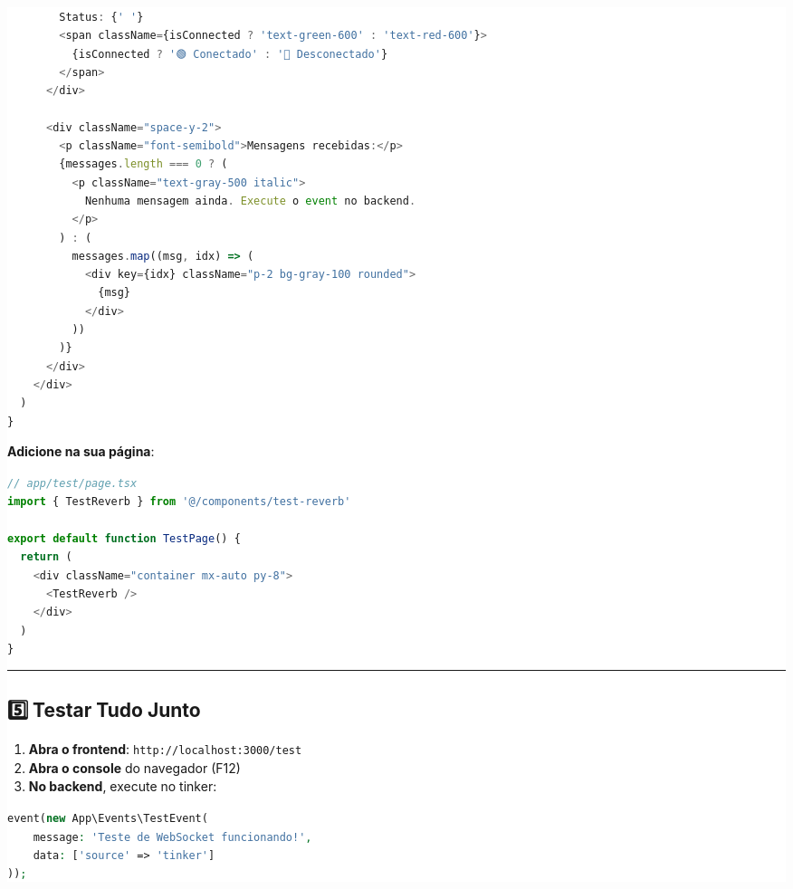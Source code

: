 ```typescript
        Status: {' '}
        <span className={isConnected ? 'text-green-600' : 'text-red-600'}>
          {isConnected ? '🟢 Conectado' : '🔴 Desconectado'}
        </span>
      </div>

      <div className="space-y-2">
        <p className="font-semibold">Mensagens recebidas:</p>
        {messages.length === 0 ? (
          <p className="text-gray-500 italic">
            Nenhuma mensagem ainda. Execute o event no backend.
          </p>
        ) : (
          messages.map((msg, idx) => (
            <div key={idx} className="p-2 bg-gray-100 rounded">
              {msg}
            </div>
          ))
        )}
      </div>
    </div>
  )
}
```

**Adicione na sua página**:

```typescript
// app/test/page.tsx
import { TestReverb } from '@/components/test-reverb'

export default function TestPage() {
  return (
    <div className="container mx-auto py-8">
      <TestReverb />
    </div>
  )
}
```

---

## 5️⃣ Testar Tudo Junto

1. **Abra o frontend**: `http://localhost:3000/test`
2. **Abra o console** do navegador (F12)
3. **No backend**, execute no tinker:

```php
event(new App\Events\TestEvent(
    message: 'Teste de WebSocket funcionando!',
    data: ['source' => 'tinker']
));
```
